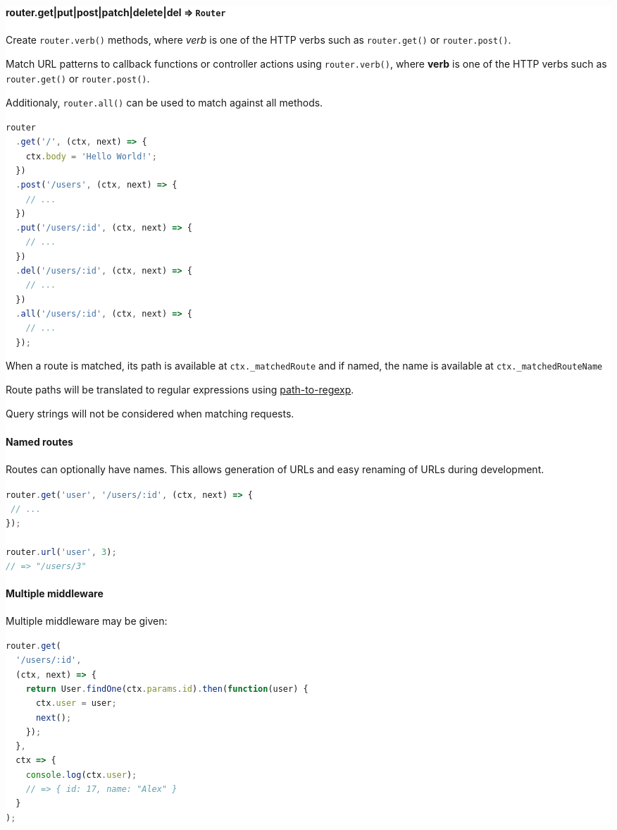 #### router.get|put|post|patch|delete|del ⇒ <code>Router</code>
Create `router.verb()` methods, where *verb* is one of the HTTP verbs such
as `router.get()` or `router.post()`.

Match URL patterns to callback functions or controller actions using `router.verb()`,
where **verb** is one of the HTTP verbs such as `router.get()` or `router.post()`.

Additionaly, `router.all()` can be used to match against all methods.

```javascript
router
  .get('/', (ctx, next) => {
    ctx.body = 'Hello World!';
  })
  .post('/users', (ctx, next) => {
    // ...
  })
  .put('/users/:id', (ctx, next) => {
    // ...
  })
  .del('/users/:id', (ctx, next) => {
    // ...
  })
  .all('/users/:id', (ctx, next) => {
    // ...
  });
```

When a route is matched, its path is available at `ctx._matchedRoute` and if named,
the name is available at `ctx._matchedRouteName`

Route paths will be translated to regular expressions using
[path-to-regexp](https://github.com/pillarjs/path-to-regexp).

Query strings will not be considered when matching requests.

#### Named routes

Routes can optionally have names. This allows generation of URLs and easy
renaming of URLs during development.

```javascript
router.get('user', '/users/:id', (ctx, next) => {
 // ...
});

router.url('user', 3);
// => "/users/3"
```

#### Multiple middleware

Multiple middleware may be given:

```javascript
router.get(
  '/users/:id',
  (ctx, next) => {
    return User.findOne(ctx.params.id).then(function(user) {
      ctx.user = user;
      next();
    });
  },
  ctx => {
    console.log(ctx.user);
    // => { id: 17, name: "Alex" }
  }
);
```